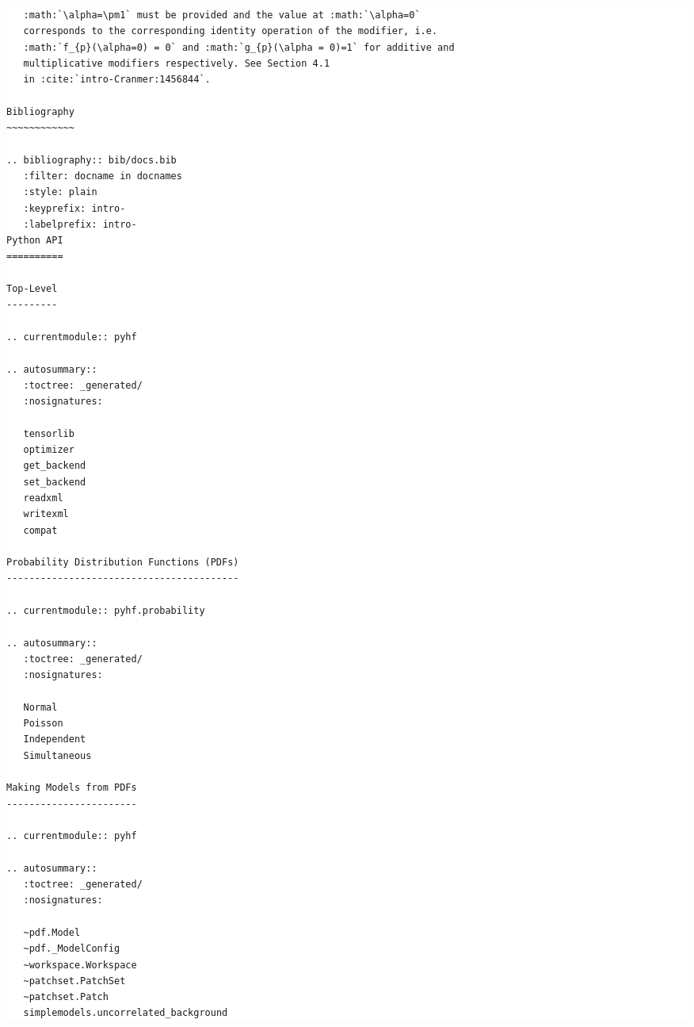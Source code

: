 ~~~~~~~~~~~~~~~~~~~~~~~~~~~~~~~~~~~~~~~~~~~~~~~~~~~~~~~~~~~~~~~~~~~~~~~~~~~~~~~~~~~~~~~~~~~~~~~~~~~~~~~~~~~~~~~~~~~~~~~~~~~~~~~~~~~~~~~~~~~~~~~~~~~
   :math:`\alpha=\pm1` must be provided and the value at :math:`\alpha=0`
   corresponds to the corresponding identity operation of the modifier, i.e.
   :math:`f_{p}(\alpha=0) = 0` and :math:`g_{p}(\alpha = 0)=1` for additive and
   multiplicative modifiers respectively. See Section 4.1
   in :cite:`intro-Cranmer:1456844`.

Bibliography
~~~~~~~~~~~~

.. bibliography:: bib/docs.bib
   :filter: docname in docnames
   :style: plain
   :keyprefix: intro-
   :labelprefix: intro-
Python API
==========

Top-Level
---------

.. currentmodule:: pyhf

.. autosummary::
   :toctree: _generated/
   :nosignatures:

   tensorlib
   optimizer
   get_backend
   set_backend
   readxml
   writexml
   compat

Probability Distribution Functions (PDFs)
-----------------------------------------

.. currentmodule:: pyhf.probability

.. autosummary::
   :toctree: _generated/
   :nosignatures:

   Normal
   Poisson
   Independent
   Simultaneous

Making Models from PDFs
-----------------------

.. currentmodule:: pyhf

.. autosummary::
   :toctree: _generated/
   :nosignatures:

   ~pdf.Model
   ~pdf._ModelConfig
   ~workspace.Workspace
   ~patchset.PatchSet
   ~patchset.Patch
   simplemodels.uncorrelated_background
~~~~~~~~~~~~~~~~~~~~~~~~~~~~~~~~~~~~~~~~~~~~~~~~~~~~~~~~~~~~~~~~~~~~~~~~~~~~~~~~~~~~~~~~~~~~~~~~~~~~~~~~~~~~~~~~~~~~~~~~~~~~~~~~~~~~~~~~~~~~~~~~~~~